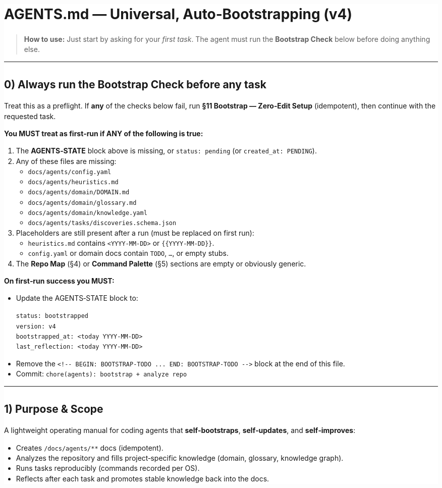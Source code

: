 # AGENTS.md — Universal, Auto‑Bootstrapping (v4)






> **How to use:** Just start by asking for your *first task*. The agent must run the **Bootstrap Check** below before doing anything else.

---

## 0) Always run the **Bootstrap Check** before any task

Treat this as a preflight. If **any** of the checks below fail, run **§11 Bootstrap — Zero‑Edit Setup** (idempotent), then continue with the requested task.

**You MUST treat as first‑run if ANY of the following is true:**

1) The **AGENTS‑STATE** block above is missing, or `status: pending` (or `created_at: PENDING`).  
2) Any of these files are missing:  
   - `docs/agents/config.yaml`  
   - `docs/agents/heuristics.md`  
   - `docs/agents/domain/DOMAIN.md`  
   - `docs/agents/domain/glossary.md`  
   - `docs/agents/domain/knowledge.yaml`  
   - `docs/agents/tasks/discoveries.schema.json`  
3) Placeholders are still present after a run (must be replaced on first run):  
   - `heuristics.md` contains `<YYYY-MM-DD>` or `{{YYYY-MM-DD}}`.  
   - `config.yaml` or domain docs contain `TODO`, `…`, or empty stubs.  
4) The **Repo Map** (§4) or **Command Palette** (§5) sections are empty or obviously generic.  

**On first‑run success you MUST:**
- Update the AGENTS‑STATE block to:
  ```text
  status: bootstrapped
  version: v4
  bootstrapped_at: <today YYYY-MM-DD>
  last_reflection: <today YYYY-MM-DD>
  ```
- Remove the `<!-- BEGIN: BOOTSTRAP-TODO ... END: BOOTSTRAP-TODO -->` block at the end of this file.
- Commit: `chore(agents): bootstrap + analyze repo`

---

## 1) Purpose & Scope

A lightweight operating manual for coding agents that **self‑bootstraps**, **self‑updates**, and **self‑improves**:
- Creates `/docs/agents/**` docs (idempotent).
- Analyzes the repository and fills project‑specific knowledge (domain, glossary, knowledge graph).
- Runs tasks reproducibly (commands recorded per OS).
- Reflects after each task and promotes stable knowledge back into the docs.
